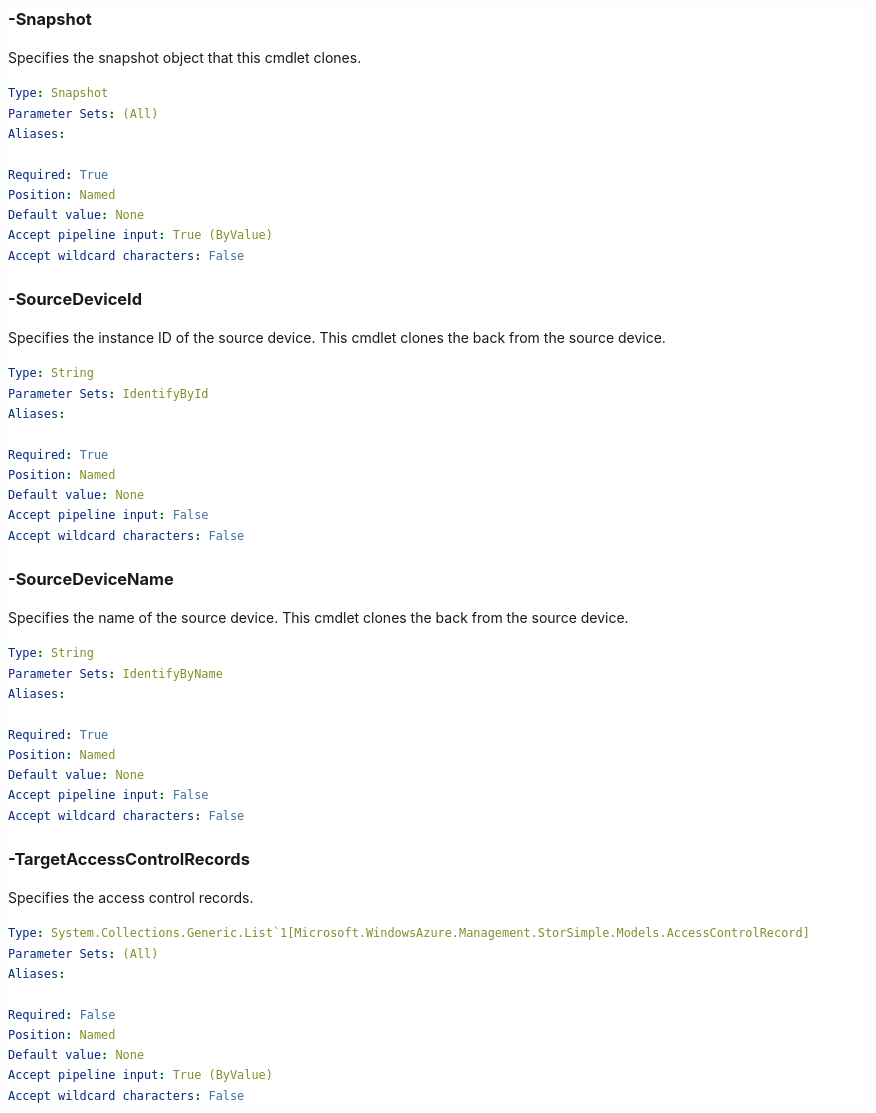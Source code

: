 ### -Snapshot
Specifies the snapshot object that this cmdlet clones.

```yaml
Type: Snapshot
Parameter Sets: (All)
Aliases: 

Required: True
Position: Named
Default value: None
Accept pipeline input: True (ByValue)
Accept wildcard characters: False
```

### -SourceDeviceId
Specifies the instance ID of the source device.
This cmdlet clones the back from the source device.

```yaml
Type: String
Parameter Sets: IdentifyById
Aliases: 

Required: True
Position: Named
Default value: None
Accept pipeline input: False
Accept wildcard characters: False
```

### -SourceDeviceName
Specifies the name of the source device.
This cmdlet clones the back from the source device.

```yaml
Type: String
Parameter Sets: IdentifyByName
Aliases: 

Required: True
Position: Named
Default value: None
Accept pipeline input: False
Accept wildcard characters: False
```

### -TargetAccessControlRecords
Specifies the access control records.

```yaml
Type: System.Collections.Generic.List`1[Microsoft.WindowsAzure.Management.StorSimple.Models.AccessControlRecord]
Parameter Sets: (All)
Aliases: 

Required: False
Position: Named
Default value: None
Accept pipeline input: True (ByValue)
Accept wildcard characters: False
```
